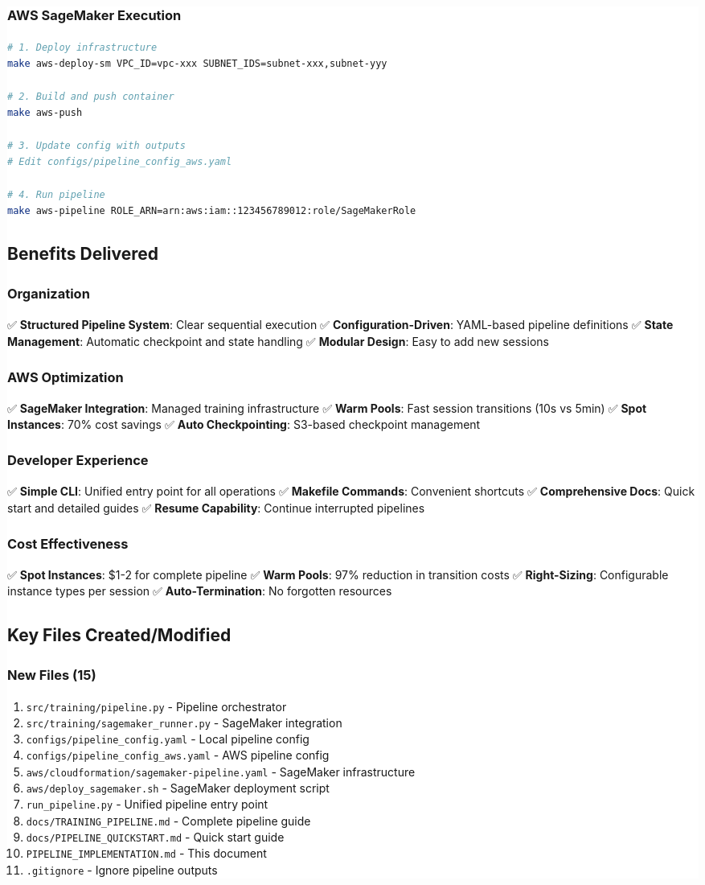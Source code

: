 ### AWS SageMaker Execution

```bash
# 1. Deploy infrastructure
make aws-deploy-sm VPC_ID=vpc-xxx SUBNET_IDS=subnet-xxx,subnet-yyy

# 2. Build and push container
make aws-push

# 3. Update config with outputs
# Edit configs/pipeline_config_aws.yaml

# 4. Run pipeline
make aws-pipeline ROLE_ARN=arn:aws:iam::123456789012:role/SageMakerRole
```

## Benefits Delivered

### Organization
✅ **Structured Pipeline System**: Clear sequential execution
✅ **Configuration-Driven**: YAML-based pipeline definitions
✅ **State Management**: Automatic checkpoint and state handling
✅ **Modular Design**: Easy to add new sessions

### AWS Optimization
✅ **SageMaker Integration**: Managed training infrastructure
✅ **Warm Pools**: Fast session transitions (10s vs 5min)
✅ **Spot Instances**: 70% cost savings
✅ **Auto Checkpointing**: S3-based checkpoint management

### Developer Experience
✅ **Simple CLI**: Unified entry point for all operations
✅ **Makefile Commands**: Convenient shortcuts
✅ **Comprehensive Docs**: Quick start and detailed guides
✅ **Resume Capability**: Continue interrupted pipelines

### Cost Effectiveness
✅ **Spot Instances**: $1-2 for complete pipeline
✅ **Warm Pools**: 97% reduction in transition costs
✅ **Right-Sizing**: Configurable instance types per session
✅ **Auto-Termination**: No forgotten resources

## Key Files Created/Modified

### New Files (15)
1. `src/training/pipeline.py` - Pipeline orchestrator
2. `src/training/sagemaker_runner.py` - SageMaker integration
3. `configs/pipeline_config.yaml` - Local pipeline config
4. `configs/pipeline_config_aws.yaml` - AWS pipeline config
5. `aws/cloudformation/sagemaker-pipeline.yaml` - SageMaker infrastructure
6. `aws/deploy_sagemaker.sh` - SageMaker deployment script
7. `run_pipeline.py` - Unified pipeline entry point
8. `docs/TRAINING_PIPELINE.md` - Complete pipeline guide
9. `docs/PIPELINE_QUICKSTART.md` - Quick start guide
10. `PIPELINE_IMPLEMENTATION.md` - This document
11. `.gitignore` - Ignore pipeline outputs
